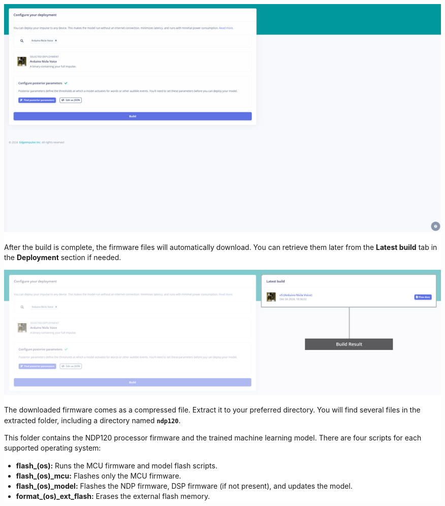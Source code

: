 ![Deployment Build for Nicla Voice](assets/nicla-edge-impulse-fw-build-process.gif)

After the build is complete, the firmware files will automatically download. You can retrieve them later from the **Latest build** tab in the **Deployment** section if needed.

![Nicla Voice Firmware Build Files](assets/edge-fw-build.png)

The downloaded firmware comes as a compressed file. Extract it to your preferred directory. You will find several files in the extracted folder, including a directory named **`ndp120`**.

This folder contains the NDP120 processor firmware and the trained machine learning model. There are four scripts for each supported operating system:

- **flash_(os):** Runs the MCU firmware and model flash scripts.
- **flash_(os)_mcu:** Flashes only the MCU firmware.
- **flash_(os)_model:** Flashes the NDP firmware, DSP firmware (if not present), and updates the model.
- **format_(os)_ext_flash:** Erases the external flash memory.
